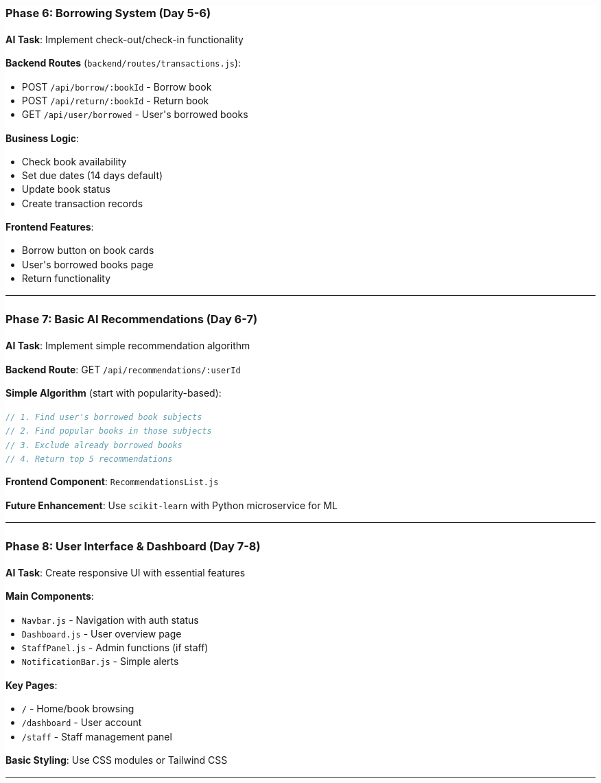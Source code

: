 
### Phase 6: Borrowing System (Day 5-6)
**AI Task**: Implement check-out/check-in functionality

**Backend Routes** (`backend/routes/transactions.js`):
- POST `/api/borrow/:bookId` - Borrow book
- POST `/api/return/:bookId` - Return book
- GET `/api/user/borrowed` - User's borrowed books

**Business Logic**:
- Check book availability
- Set due dates (14 days default)
- Update book status
- Create transaction records

**Frontend Features**:
- Borrow button on book cards
- User's borrowed books page
- Return functionality

---

### Phase 7: Basic AI Recommendations (Day 6-7)
**AI Task**: Implement simple recommendation algorithm

**Backend Route**: GET `/api/recommendations/:userId`

**Simple Algorithm** (start with popularity-based):
```javascript
// 1. Find user's borrowed book subjects
// 2. Find popular books in those subjects
// 3. Exclude already borrowed books
// 4. Return top 5 recommendations
```

**Frontend Component**: `RecommendationsList.js`

**Future Enhancement**: Use `scikit-learn` with Python microservice for ML

---

### Phase 8: User Interface & Dashboard (Day 7-8)
**AI Task**: Create responsive UI with essential features

**Main Components**:
- `Navbar.js` - Navigation with auth status
- `Dashboard.js` - User overview page
- `StaffPanel.js` - Admin functions (if staff)
- `NotificationBar.js` - Simple alerts

**Key Pages**:
- `/` - Home/book browsing
- `/dashboard` - User account
- `/staff` - Staff management panel

**Basic Styling**: Use CSS modules or Tailwind CSS

---